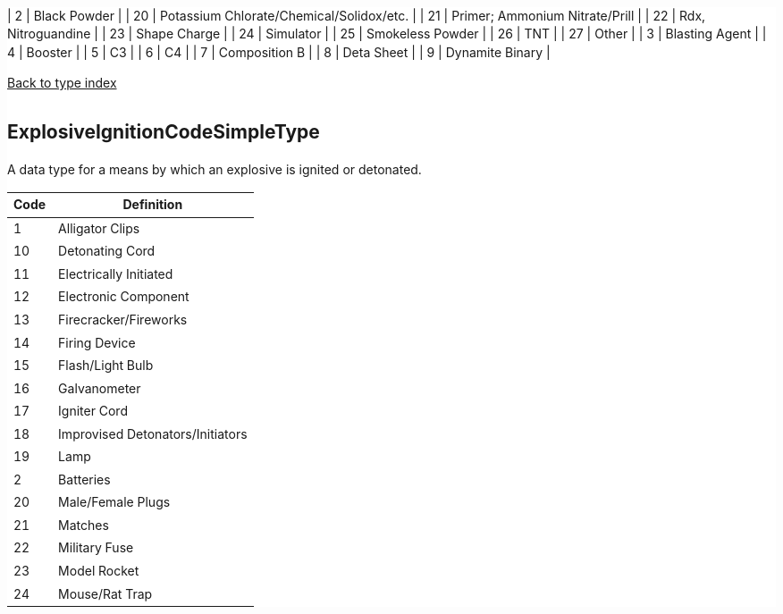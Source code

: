 | 2 | Black Powder |
| 20 | Potassium Chlorate/Chemical/Solidox/etc. |
| 21 | Primer; Ammonium Nitrate/Prill |
| 22 | Rdx, Nitroguandine |
| 23 | Shape Charge |
| 24 | Simulator |
| 25 | Smokeless Powder |
| 26 | TNT |
| 27 | Other  |
| 3 | Blasting Agent |
| 4 | Booster |
| 5 | C3 |
| 6 | C4 |
| 7 | Composition B |
| 8 | Deta Sheet |
| 9 | Dynamite Binary |

<a href="#type-index">Back to type index</a>
## ExplosiveIgnitionCodeSimpleType

A data type for a means by which an explosive is ignited or detonated.

| Code | Definition |
| --- | --- |
| 1 | Alligator Clips |
| 10 | Detonating Cord |
| 11 | Electrically Initiated |
| 12 | Electronic Component |
| 13 | Firecracker/Fireworks |
| 14 | Firing Device |
| 15 | Flash/Light Bulb |
| 16 | Galvanometer |
| 17 | Igniter Cord |
| 18 | Improvised Detonators/Initiators |
| 19 | Lamp |
| 2 | Batteries |
| 20 | Male/Female Plugs  |
| 21 | Matches |
| 22 | Military Fuse |
| 23 | Model Rocket |
| 24 | Mouse/Rat Trap |